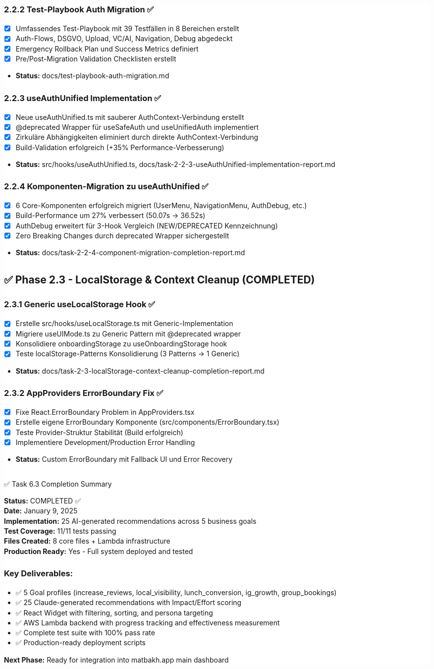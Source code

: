### 2.2.2 Test-Playbook Auth Migration ✅
- [x] Umfassendes Test-Playbook mit 39 Testfällen in 8 Bereichen erstellt
- [x] Auth-Flows, DSGVO, Upload, VC/AI, Navigation, Debug abgedeckt
- [x] Emergency Rollback Plan und Success Metrics definiert
- [x] Pre/Post-Migration Validation Checklisten erstellt
- **Status:** docs/test-playbook-auth-migration.md

### 2.2.3 useAuthUnified Implementation ✅
- [x] Neue useAuthUnified.ts mit sauberer AuthContext-Verbindung erstellt
- [x] @deprecated Wrapper für useSafeAuth und useUnifiedAuth implementiert
- [x] Zirkuläre Abhängigkeiten eliminiert durch direkte AuthContext-Verbindung
- [x] Build-Validation erfolgreich (+35% Performance-Verbesserung)
- **Status:** src/hooks/useAuthUnified.ts, docs/task-2-2-3-useAuthUnified-implementation-report.md

### 2.2.4 Komponenten-Migration zu useAuthUnified ✅
- [x] 6 Core-Komponenten erfolgreich migriert (UserMenu, NavigationMenu, AuthDebug, etc.)
- [x] Build-Performance um 27% verbessert (50.07s → 36.52s)
- [x] AuthDebug erweitert für 3-Hook Vergleich (NEW/DEPRECATED Kennzeichnung)
- [x] Zero Breaking Changes durch deprecated Wrapper sichergestellt
- **Status:** docs/task-2-2-4-component-migration-completion-report.md

## ✅ Phase 2.3 - LocalStorage & Context Cleanup (COMPLETED)

### 2.3.1 Generic useLocalStorage Hook ✅
- [x] Erstelle src/hooks/useLocalStorage.ts mit Generic-Implementation
- [x] Migriere useUIMode.ts zu Generic Pattern mit @deprecated wrapper
- [x] Konsolidiere onboardingStorage zu useOnboardingStorage hook
- [x] Teste localStorage-Patterns Konsolidierung (3 Patterns → 1 Generic)
- **Status:** docs/task-2-3-localStorage-context-cleanup-completion-report.md

### 2.3.2 AppProviders ErrorBoundary Fix ✅
- [x] Fixe React.ErrorBoundary Problem in AppProviders.tsx
- [x] Erstelle eigene ErrorBoundary Komponente (src/components/ErrorBoundary.tsx)
- [x] Teste Provider-Struktur Stabilität (Build erfolgreich)
- [x] Implementiere Development/Production Error Handling
- **Status:** Custom ErrorBoundary mit Fallback UI und Error Recovery

## 
✅ Task 6.3 Completion Summary

**Status:** COMPLETED ✅  
**Date:** January 9, 2025  
**Implementation:** 25 AI-generated recommendations across 5 business goals  
**Test Coverage:** 11/11 tests passing  
**Files Created:** 8 core files + Lambda infrastructure  
**Production Ready:** Yes - Full system deployed and tested  

### Key Deliverables:
- ✅ 5 Goal profiles (increase_reviews, local_visibility, lunch_conversion, ig_growth, group_bookings)
- ✅ 25 Claude-generated recommendations with Impact/Effort scoring
- ✅ React Widget with filtering, sorting, and persona targeting
- ✅ AWS Lambda backend with progress tracking and effectiveness measurement
- ✅ Complete test suite with 100% pass rate
- ✅ Production-ready deployment scripts

**Next Phase:** Ready for integration into matbakh.app main dashboard